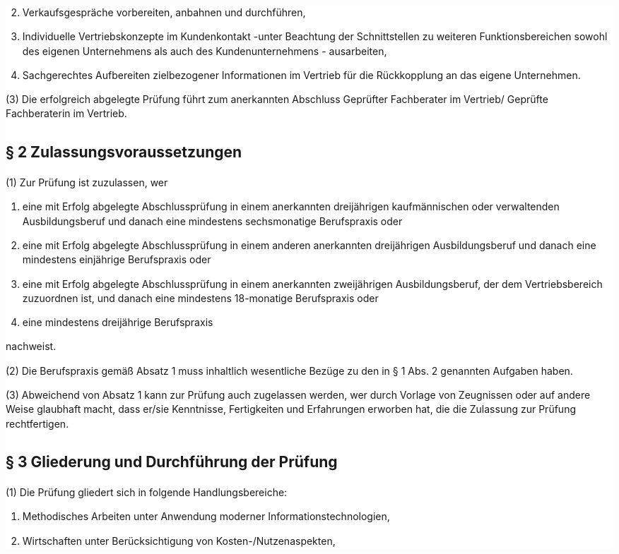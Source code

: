 2.  Verkaufsgespräche vorbereiten, anbahnen und durchführen,


3.  Individuelle Vertriebskonzepte im Kundenkontakt -unter Beachtung der
    Schnittstellen zu weiteren Funktionsbereichen sowohl des eigenen
    Unternehmens als auch des Kundenunternehmens - ausarbeiten,


4.  Sachgerechtes Aufbereiten zielbezogener Informationen im Vertrieb für
    die Rückkopplung an das eigene Unternehmen.




(3) Die erfolgreich abgelegte Prüfung führt zum anerkannten Abschluss
Geprüfter Fachberater im Vertrieb/ Geprüfte Fachberaterin im Vertrieb.


## § 2 Zulassungsvoraussetzungen

(1) Zur Prüfung ist zuzulassen, wer

1.  eine mit Erfolg abgelegte Abschlussprüfung in einem anerkannten
    dreijährigen kaufmännischen oder verwaltenden Ausbildungsberuf und
    danach eine mindestens sechsmonatige Berufspraxis oder


2.  eine mit Erfolg abgelegte Abschlussprüfung in einem anderen
    anerkannten dreijährigen Ausbildungsberuf und danach eine mindestens
    einjährige Berufspraxis oder


3.  eine mit Erfolg abgelegte Abschlussprüfung in einem anerkannten
    zweijährigen Ausbildungsberuf, der dem Vertriebsbereich zuzuordnen
    ist, und danach eine mindestens 18-monatige Berufspraxis oder


4.  eine mindestens dreijährige Berufspraxis



nachweist.

(2) Die Berufspraxis gemäß Absatz 1 muss inhaltlich wesentliche Bezüge
zu den in § 1 Abs. 2 genannten Aufgaben haben.

(3) Abweichend von Absatz 1 kann zur Prüfung auch zugelassen werden,
wer durch Vorlage von Zeugnissen oder auf andere Weise glaubhaft
macht, dass er/sie Kenntnisse, Fertigkeiten und Erfahrungen erworben
hat, die die Zulassung zur Prüfung rechtfertigen.


## § 3 Gliederung und Durchführung der Prüfung

(1) Die Prüfung gliedert sich in folgende Handlungsbereiche:

1.  Methodisches Arbeiten unter Anwendung moderner
    Informationstechnologien,


2.  Wirtschaften unter Berücksichtigung von Kosten-/Nutzenaspekten,
